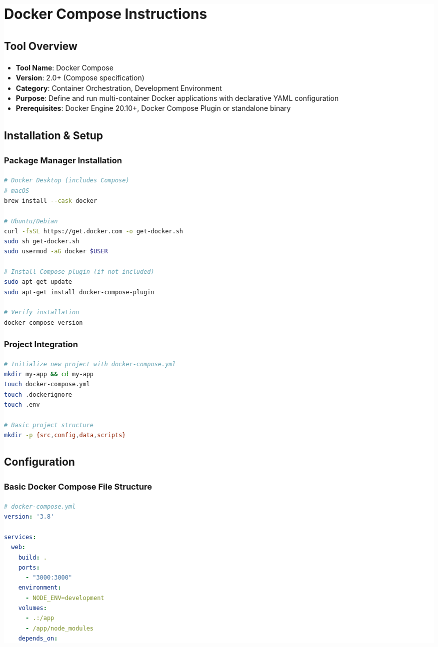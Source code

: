 # Docker Compose Instructions

## Tool Overview
- **Tool Name**: Docker Compose
- **Version**: 2.0+ (Compose specification)
- **Category**: Container Orchestration, Development Environment
- **Purpose**: Define and run multi-container Docker applications with declarative YAML configuration
- **Prerequisites**: Docker Engine 20.10+, Docker Compose Plugin or standalone binary

## Installation & Setup
### Package Manager Installation
```bash
# Docker Desktop (includes Compose)
# macOS
brew install --cask docker

# Ubuntu/Debian
curl -fsSL https://get.docker.com -o get-docker.sh
sudo sh get-docker.sh
sudo usermod -aG docker $USER

# Install Compose plugin (if not included)
sudo apt-get update
sudo apt-get install docker-compose-plugin

# Verify installation
docker compose version
```

### Project Integration
```bash
# Initialize new project with docker-compose.yml
mkdir my-app && cd my-app
touch docker-compose.yml
touch .dockerignore
touch .env

# Basic project structure
mkdir -p {src,config,data,scripts}
```

## Configuration

### Basic Docker Compose File Structure
```yaml
# docker-compose.yml
version: '3.8'

services:
  web:
    build: .
    ports:
      - "3000:3000"
    environment:
      - NODE_ENV=development
    volumes:
      - .:/app
      - /app/node_modules
    depends_on:
```